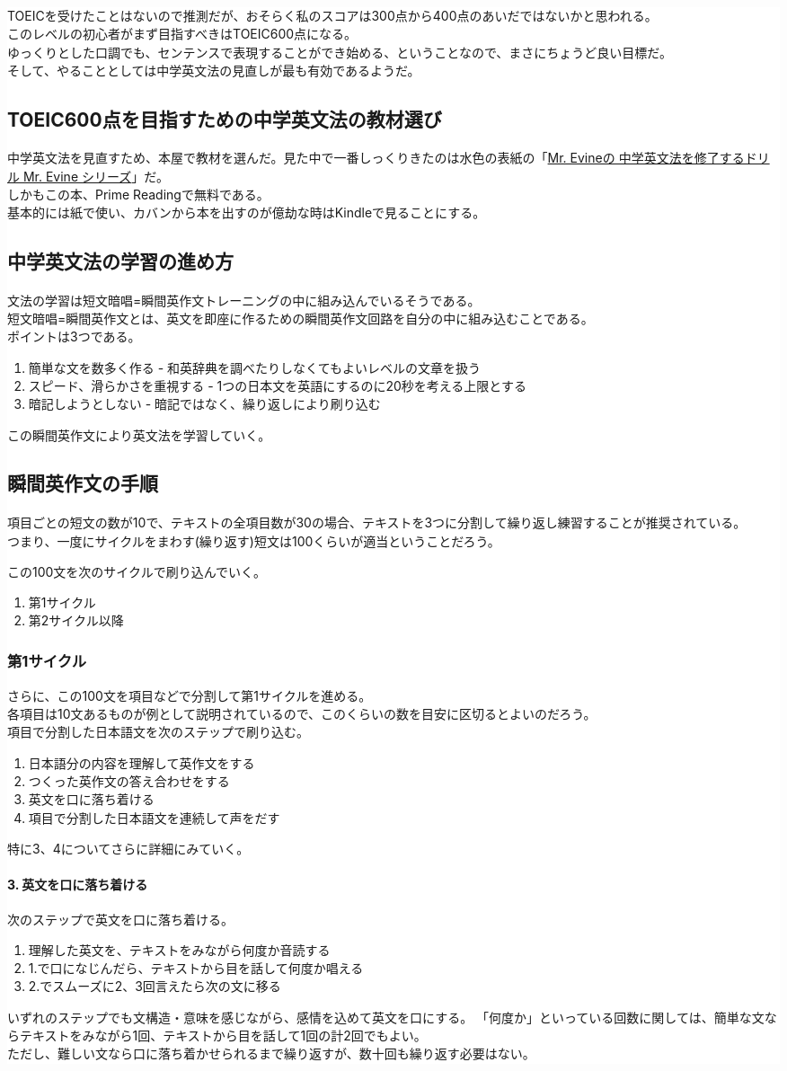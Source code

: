 TOEICを受けたことはないので推測だが、おそらく私のスコアは300点から400点のあいだではないかと思われる。  
このレベルの初心者がまず目指すべきはTOEIC600点になる。  
ゆっくりとした口調でも、センテンスで表現することができ始める、ということなので、まさにちょうど良い目標だ。  
そして、やることとしては中学英文法の見直しが最も有効であるようだ。  

## TOEIC600点を目指すための中学英文法の教材選び
中学英文法を見直すため、本屋で教材を選んだ。見た中で一番しっくりきたのは水色の表紙の「[Mr. Evineの 中学英文法を修了するドリル Mr. Evine シリーズ](https://www.amazon.co.jp/Mr-Evine%E3%81%AE-%E4%B8%AD%E5%AD%A6%E8%8B%B1%E6%96%87%E6%B3%95%E3%82%92%E4%BF%AE%E4%BA%86%E3%81%99%E3%82%8B%E3%83%89%E3%83%AA%E3%83%AB-Evine-%E3%82%B7%E3%83%AA%E3%83%BC%E3%82%BA-ebook/dp/B00FEAN0GC)」だ。  
しかもこの本、Prime Readingで無料である。  
基本的には紙で使い、カバンから本を出すのが億劫な時はKindleで見ることにする。  
  
## 中学英文法の学習の進め方  
文法の学習は短文暗唱=瞬間英作文トレーニングの中に組み込んでいるそうである。  
短文暗唱=瞬間英作文とは、英文を即座に作るための瞬間英作文回路を自分の中に組み込むことである。  
ポイントは3つである。  
  
1. 簡単な文を数多く作る - 和英辞典を調べたりしなくてもよいレベルの文章を扱う
2. スピード、滑らかさを重視する - 1つの日本文を英語にするのに20秒を考える上限とする
3. 暗記しようとしない - 暗記ではなく、繰り返しにより刷り込む

この瞬間英作文により英文法を学習していく。  

## 瞬間英作文の手順
項目ごとの短文の数が10で、テキストの全項目数が30の場合、テキストを3つに分割して繰り返し練習することが推奨されている。  
つまり、一度にサイクルをまわす(繰り返す)短文は100くらいが適当ということだろう。  

この100文を次のサイクルで刷り込んでいく。  

1. 第1サイクル
2. 第2サイクル以降

### 第1サイクル
さらに、この100文を項目などで分割して第1サイクルを進める。  
各項目は10文あるものが例として説明されているので、このくらいの数を目安に区切るとよいのだろう。  
項目で分割した日本語文を次のステップで刷り込む。  

1. 日本語分の内容を理解して英作文をする
2. つくった英作文の答え合わせをする
3. 英文を口に落ち着ける
4. 項目で分割した日本語文を連続して声をだす

特に3、4についてさらに詳細にみていく。  

#### 3. 英文を口に落ち着ける
次のステップで英文を口に落ち着ける。  

1. 理解した英文を、テキストをみながら何度か音読する
2. 1.で口になじんだら、テキストから目を話して何度か唱える
3. 2.でスムーズに2、3回言えたら次の文に移る

いずれのステップでも文構造・意味を感じながら、感情を込めて英文を口にする。
「何度か」といっている回数に関しては、簡単な文ならテキストをみながら1回、テキストから目を話して1回の計2回でもよい。  
ただし、難しい文なら口に落ち着かせられるまで繰り返すが、数十回も繰り返す必要はない。  
